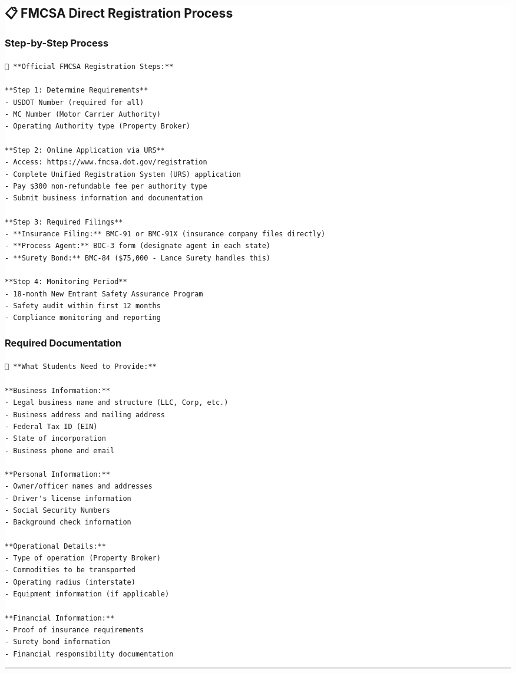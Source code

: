 
## 📋 **FMCSA Direct Registration Process**

### **Step-by-Step Process**

```fmcsa_process
🚛 **Official FMCSA Registration Steps:**

**Step 1: Determine Requirements**
- USDOT Number (required for all)
- MC Number (Motor Carrier Authority)
- Operating Authority type (Property Broker)

**Step 2: Online Application via URS**
- Access: https://www.fmcsa.dot.gov/registration
- Complete Unified Registration System (URS) application
- Pay $300 non-refundable fee per authority type
- Submit business information and documentation

**Step 3: Required Filings**
- **Insurance Filing:** BMC-91 or BMC-91X (insurance company files directly)
- **Process Agent:** BOC-3 form (designate agent in each state)
- **Surety Bond:** BMC-84 ($75,000 - Lance Surety handles this)

**Step 4: Monitoring Period**
- 18-month New Entrant Safety Assurance Program
- Safety audit within first 12 months
- Compliance monitoring and reporting
```

### **Required Documentation**

```documentation_requirements
📄 **What Students Need to Provide:**

**Business Information:**
- Legal business name and structure (LLC, Corp, etc.)
- Business address and mailing address
- Federal Tax ID (EIN)
- State of incorporation
- Business phone and email

**Personal Information:**
- Owner/officer names and addresses
- Driver's license information
- Social Security Numbers
- Background check information

**Operational Details:**
- Type of operation (Property Broker)
- Commodities to be transported
- Operating radius (interstate)
- Equipment information (if applicable)

**Financial Information:**
- Proof of insurance requirements
- Surety bond information
- Financial responsibility documentation
```

---